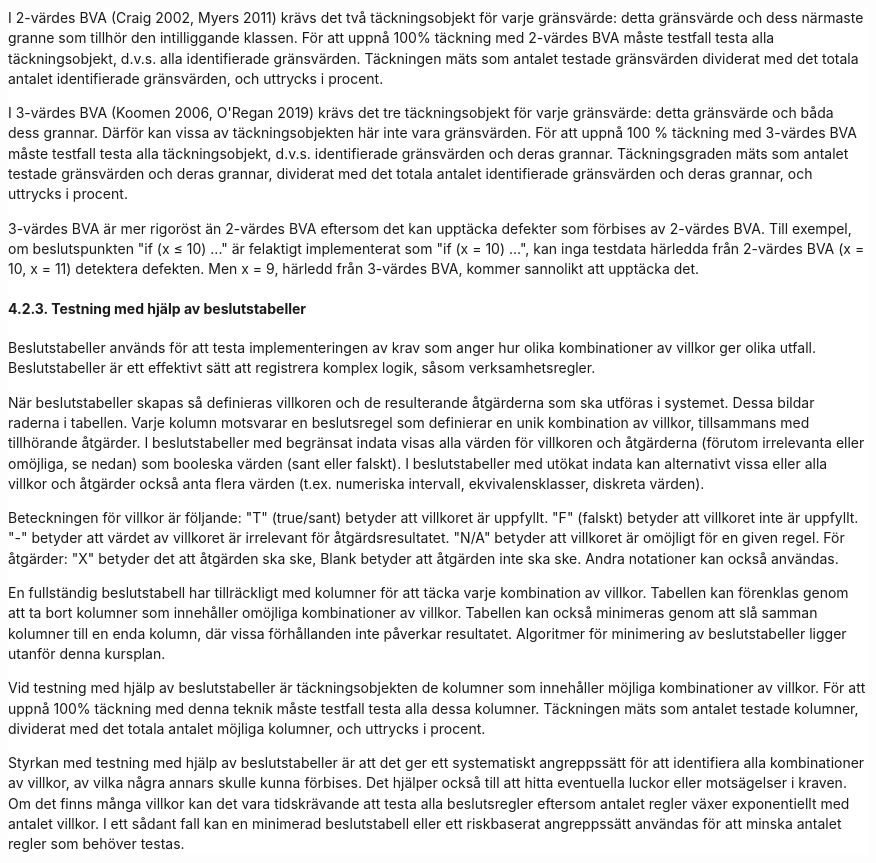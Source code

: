 I 2-värdes BVA (Craig 2002, Myers 2011) krävs det två täckningsobjekt för varje gränsvärde: detta gränsvärde och dess närmaste granne som tillhör den intilliggande klassen. För att uppnå 100% täckning med 2-värdes BVA måste testfall testa alla täckningsobjekt, d.v.s. alla identifierade gränsvärden. Täckningen mäts som antalet testade gränsvärden dividerat med det totala antalet identifierade gränsvärden, och uttrycks i procent.

I 3-värdes BVA (Koomen 2006, O'Regan 2019) krävs det tre täckningsobjekt för varje gränsvärde: detta gränsvärde och båda dess grannar. Därför kan vissa av täckningsobjekten här inte vara gränsvärden. För att uppnå 100 % täckning med 3-värdes BVA måste testfall testa alla täckningsobjekt, d.v.s. identifierade gränsvärden och deras grannar. Täckningsgraden mäts som antalet testade gränsvärden och deras grannar, dividerat med det totala antalet identifierade gränsvärden och deras grannar, och uttrycks i procent.

3-värdes BVA är mer rigoröst än 2-värdes BVA eftersom det kan upptäcka defekter som förbises av 2-värdes BVA. Till exempel, om beslutspunkten "if (x ≤ 10) ..." är felaktigt implementerat som "if (x = 10) ...", kan inga testdata härledda från 2-värdes BVA (x = 10, x = 11) detektera defekten. Men x = 9, härledd från 3-värdes BVA, kommer sannolikt att upptäcka det.

#### 4.2.3. Testning med hjälp av beslutstabeller
Beslutstabeller används för att testa implementeringen av krav som anger hur olika kombinationer av villkor ger olika utfall. Beslutstabeller är ett effektivt sätt att registrera komplex logik, såsom verksamhetsregler.

När beslutstabeller skapas så definieras villkoren och de resulterande åtgärderna som ska utföras i systemet. Dessa bildar raderna i tabellen. Varje kolumn motsvarar en beslutsregel som definierar en unik kombination av villkor, tillsammans med tillhörande åtgärder. I beslutstabeller med begränsat indata visas alla värden för villkoren och åtgärderna (förutom irrelevanta eller omöjliga, se nedan) som booleska värden (sant eller falskt). I beslutstabeller med utökat indata kan alternativt vissa eller alla villkor och åtgärder också anta flera värden (t.ex. numeriska intervall, ekvivalensklasser, diskreta värden).

Beteckningen för villkor är följande: "T" (true/sant) betyder att villkoret är uppfyllt. "F" (falskt) betyder att villkoret inte är uppfyllt. "-" betyder att värdet av villkoret är irrelevant för åtgärdsresultatet. "N/A" betyder att villkoret är omöjligt för en given regel. För åtgärder: "X" betyder det att åtgärden ska ske, Blank betyder att åtgärden inte ska ske. Andra notationer kan också användas.

En fullständig beslutstabell har tillräckligt med kolumner för att täcka varje kombination av villkor. Tabellen kan förenklas genom att ta bort kolumner som innehåller omöjliga kombinationer av villkor. Tabellen kan också minimeras genom att slå samman kolumner till en enda kolumn, där vissa förhållanden inte påverkar resultatet. Algoritmer för minimering av beslutstabeller ligger utanför denna kursplan.

Vid testning med hjälp av beslutstabeller är täckningsobjekten de kolumner som innehåller möjliga kombinationer av villkor. För att uppnå 100% täckning med denna teknik måste testfall testa alla dessa kolumner. Täckningen mäts som antalet testade kolumner, dividerat med det totala antalet möjliga kolumner, och uttrycks i procent.

Styrkan med testning med hjälp av beslutstabeller är att det ger ett systematiskt angreppssätt för att identifiera alla kombinationer av villkor, av vilka några annars skulle kunna förbises. Det hjälper också till att hitta eventuella luckor eller motsägelser i kraven. Om det finns många villkor kan det vara tidskrävande att testa alla beslutsregler eftersom antalet regler växer exponentiellt med antalet villkor. I ett sådant fall kan en minimerad beslutstabell eller ett riskbaserat angreppssätt användas för att minska antalet regler som behöver testas.
